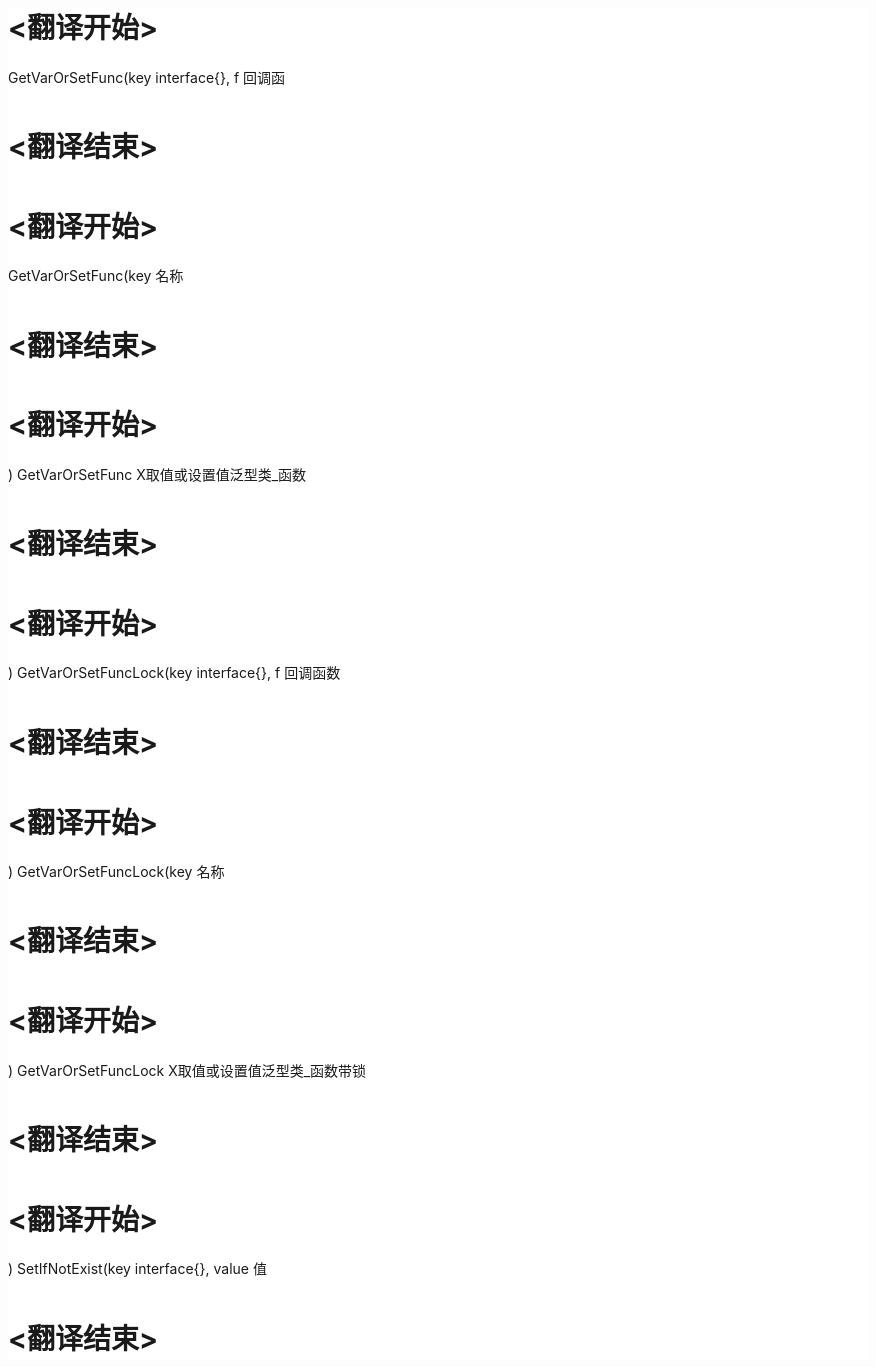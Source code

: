 # <翻译开始>
GetVarOrSetFunc(key interface{}, f
回调函
# <翻译结束>

# <翻译开始>
GetVarOrSetFunc(key
名称
# <翻译结束>

# <翻译开始>
) GetVarOrSetFunc
X取值或设置值泛型类_函数
# <翻译结束>

# <翻译开始>
) GetVarOrSetFuncLock(key interface{}, f
回调函数
# <翻译结束>

# <翻译开始>
) GetVarOrSetFuncLock(key
名称
# <翻译结束>

# <翻译开始>
) GetVarOrSetFuncLock
X取值或设置值泛型类_函数带锁
# <翻译结束>

# <翻译开始>
) SetIfNotExist(key interface{}, value
值
# <翻译结束>
